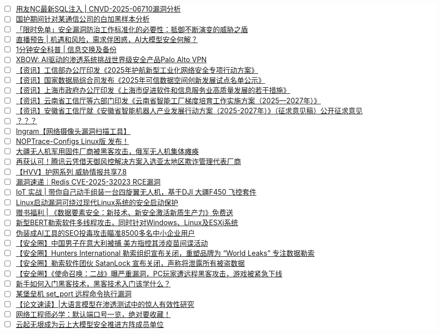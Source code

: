   - [ ] [用友NC最新SQL注入 | CNVD-2025-06710漏洞分析](https://mp.weixin.qq.com/s?__biz=MzU0MTc2NTExNg==&mid=2247492498&idx=1&sn=3ea95ef3ff9e6b9f97bfcd9b2a1a756b)
  - [ ] [国护期间针对某通信公司的白加黑样本分析](https://mp.weixin.qq.com/s?__biz=MzkyMjM0ODAwNg==&mid=2247488582&idx=1&sn=6b02479070ba4fa0247398cb90505e49)
  - [ ] [「限时免单」安全漏洞防治工作标准化的必要性：抵御不断演变的威胁之盾](https://mp.weixin.qq.com/s?__biz=MzU5ODgzNTExOQ==&mid=2247641440&idx=1&sn=cd0ded48c2d71cd4e57deae91254b1c9)
  - [ ] [直播预告 | 机遇和风险，需求伴困惑，AI大模型安全何解？](https://mp.weixin.qq.com/s?__biz=MzU5ODgzNTExOQ==&mid=2247641440&idx=2&sn=dc79dc53b627fcef7ed70d5e26251350)
  - [ ] [1分钟安全科普 | 信息交换及备份](https://mp.weixin.qq.com/s?__biz=MzU5ODgzNTExOQ==&mid=2247641440&idx=3&sn=f021156b1b5be807aa109a021d7ae714)
  - [ ] [XBOW: AI驱动的渗透系统挑战世界级安全产品Palo Alto VPN](https://mp.weixin.qq.com/s?__biz=MzkwODI1ODgzOA==&mid=2247507173&idx=1&sn=6152d373fb885bb86934a7326a0ac4cb)
  - [ ] [【资讯】工信部办公厅印发《2025年护航新型工业化网络安全专项行动方案》](https://mp.weixin.qq.com/s?__biz=MzU1NDY3NDgwMQ==&mid=2247553976&idx=1&sn=6450125cb9d83a354781030278284db4)
  - [ ] [【资讯】国家数据局综合司发布《2025年可信数据空间创新发展试点名单公示》](https://mp.weixin.qq.com/s?__biz=MzU1NDY3NDgwMQ==&mid=2247553976&idx=2&sn=b642a7a272e0fedd58275948ba6b2c93)
  - [ ] [【资讯】上海市政府办公厅印发《上海市促进软件和信息服务业高质量发展的若干措施》](https://mp.weixin.qq.com/s?__biz=MzU1NDY3NDgwMQ==&mid=2247553976&idx=3&sn=296a58a61ba12e60460af3dfcb7379a9)
  - [ ] [【资讯】云南省工信厅等六部门印发《云南省智能工厂梯度培育工作实施方案（2025—2027年）》](https://mp.weixin.qq.com/s?__biz=MzU1NDY3NDgwMQ==&mid=2247553976&idx=4&sn=d5411a80691b5cf905a05338634ffd24)
  - [ ] [【资讯】安徽省工信厅就《安徽省智能机器人产业发展行动方案（2025-2027年）》（征求意见稿）公开征求意见](https://mp.weixin.qq.com/s?__biz=MzU1NDY3NDgwMQ==&mid=2247553976&idx=5&sn=7c9ad308a4063bc5d4cebd7ef731a344)
  - [ ] [？？？](https://mp.weixin.qq.com/s?__biz=MzIxNTIzNTExMQ==&mid=2247491885&idx=1&sn=97572ce4b73ca703c3fcb228a53ae7a7)
  - [ ] [Ingram【网络摄像头漏洞扫描工具】](https://mp.weixin.qq.com/s?__biz=Mzk0MjY1ODE5Mg==&mid=2247486439&idx=1&sn=7933cffc8933c2ce2452dba21bc125eb)
  - [ ] [NOPTrace-Configs Linux版 发布！](https://mp.weixin.qq.com/s?__biz=MzU1NDkwMzAyMg==&mid=2247502889&idx=1&sn=c4a7e09b6b4123c47812e7666abefc77)
  - [ ] [大疆无人机军用固件厂商被黑客攻击，俄军无人机集体瘫痪](https://mp.weixin.qq.com/s?__biz=MzU2NDY2OTU4Nw==&mid=2247521683&idx=1&sn=d5e723a4663870e7e16b186125c43f1e)
  - [ ] [再获认可！腾讯云凭借天御风控解决方案入选亚太地区欺诈管理代表厂商](https://mp.weixin.qq.com/s?__biz=Mzg5OTE4NTczMQ==&mid=2247527534&idx=1&sn=a51f48d56472ab4c1b47bd81b8259ea7)
  - [ ] [【HVV】护网系列 威胁情报共享7.8](https://mp.weixin.qq.com/s?__biz=Mzg2MDg0ODg1NQ==&mid=2247547054&idx=1&sn=014e2f4baedfea584d880c612e51b884)
  - [ ] [漏洞速递｜Redis CVE-2025-32023 RCE漏洞](https://mp.weixin.qq.com/s?__biz=MzI1NTM4ODIxMw==&mid=2247501391&idx=1&sn=d7d59fa8789b9b499680ba16642dbbb0)
  - [ ] [IoT 实战 | 带你自己动手组装一台四旋翼无人机，基于DJI 大疆F450 飞控套件](https://mp.weixin.qq.com/s?__biz=MjM5OTA4MzA0MA==&mid=2454938870&idx=1&sn=4e2cfedaa2e4d8f63edf1f8e4b88b61a)
  - [ ] [Linux启动漏洞可绕过现代Linux系统的安全启动保护](https://mp.weixin.qq.com/s?__biz=MjM5NjA0NjgyMA==&mid=2651324586&idx=1&sn=edaf868c5c5e19239d5ddd9a4a9e7b99)
  - [ ] [赠书福利 | 《数据要素安全：新技术、新安全激活新质生产力》免费送](https://mp.weixin.qq.com/s?__biz=MjM5NjA0NjgyMA==&mid=2651324586&idx=2&sn=66d9c3f6ef085603516f50dfa2c89d82)
  - [ ] [新型BERT勒索软件多线程攻击，同时针对Windows、Linux及ESXi系统](https://mp.weixin.qq.com/s?__biz=MjM5NjA0NjgyMA==&mid=2651324586&idx=3&sn=abcb2beed8f1dde5dd710616011a37d7)
  - [ ] [伪装成AI工具的SEO投毒攻击瞄准8500多名中小企业用户](https://mp.weixin.qq.com/s?__biz=MjM5NjA0NjgyMA==&mid=2651324586&idx=4&sn=29ac8887d5a688717bc4add18fefb0e8)
  - [ ] [【安全圈】中国男子在意大利被捕 美方指控其涉疫苗间谍活动](https://mp.weixin.qq.com/s?__biz=MzIzMzE4NDU1OQ==&mid=2652070555&idx=1&sn=6202ead586d7e2b376c3fcd1d53d31e0)
  - [ ] [【安全圈】Hunters International 勒索组织宣布关闭，重塑品牌为 “World Leaks” 专注数据勒索](https://mp.weixin.qq.com/s?__biz=MzIzMzE4NDU1OQ==&mid=2652070555&idx=2&sn=de13272b722142292b64c67f3b92c93f)
  - [ ] [【安全圈】勒索软件团伙 SatanLock 宣布关闭，声称将泄露所有被盗数据](https://mp.weixin.qq.com/s?__biz=MzIzMzE4NDU1OQ==&mid=2652070555&idx=3&sn=5266c0ef59045ec30e5bb45ac8a72972)
  - [ ] [【安全圈】《使命召唤：二战》曝严重漏洞，PC玩家遭远程黑客攻击，游戏被紧急下线](https://mp.weixin.qq.com/s?__biz=MzIzMzE4NDU1OQ==&mid=2652070555&idx=4&sn=a0045b414dc83b5ccab5d88ec4c10558)
  - [ ] [新手如何入门黑客技术，黑客技术入门该学什么？](https://mp.weixin.qq.com/s?__biz=MzIzNjIwNTQ5MQ==&mid=2247485090&idx=1&sn=d4c4de765a56df16fdc707a433518b52)
  - [ ] [某堡垒机 set_port 远程命令执行漏洞](https://mp.weixin.qq.com/s?__biz=MzA5OTA0MTU4Mg==&mid=2247486239&idx=1&sn=8e885ab19cba7e27c6d24a33dcb6de17)
  - [ ] [【论文速读】|大语言模型在渗透测试中的惊人有效性研究](https://mp.weixin.qq.com/s?__biz=MzkzNDUxOTk2Mw==&mid=2247496767&idx=1&sn=7c14a0a1ca0f577f9ad44d74b178a294)
  - [ ] [网络工程师必学：默认端口号一览，绝对要收藏！](https://mp.weixin.qq.com/s?__biz=MzU3MzU4NjI4OQ==&mid=2247517280&idx=1&sn=4d6715e1ffb40107790c9d5e36cb2cc7)
  - [ ] [云起无垠成为云上大模型安全推进方阵成员单位](https://mp.weixin.qq.com/s?__biz=Mzg3Mjg4NTcyNg==&mid=2247490476&idx=1&sn=9f1811145f00fad2f98edf585cb46bd3)